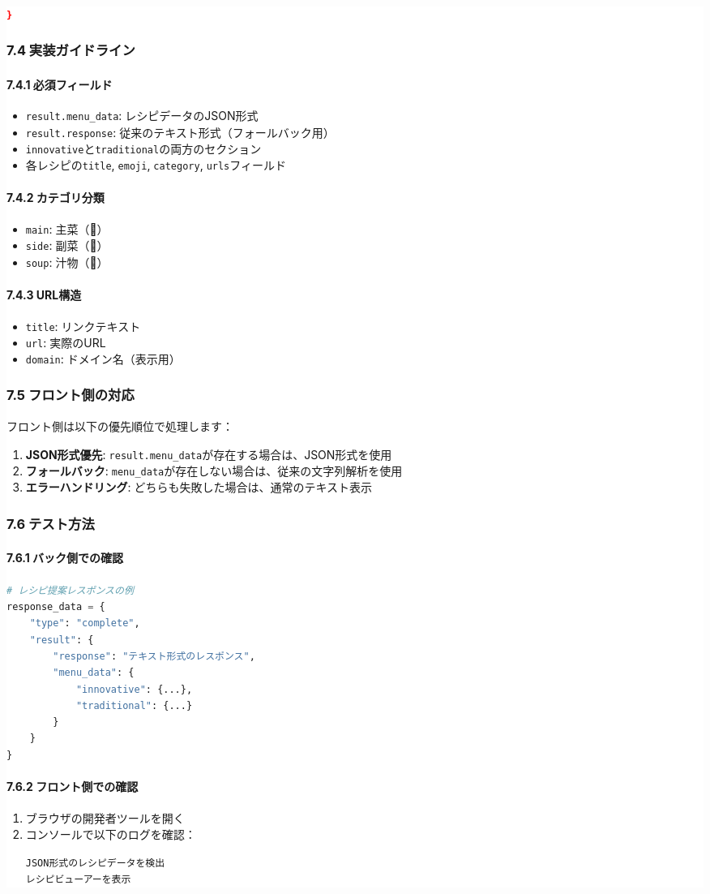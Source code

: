 ```json
}
```

### 7.4 実装ガイドライン

#### 7.4.1 必須フィールド
- `result.menu_data`: レシピデータのJSON形式
- `result.response`: 従来のテキスト形式（フォールバック用）
- `innovative`と`traditional`の両方のセクション
- 各レシピの`title`, `emoji`, `category`, `urls`フィールド

#### 7.4.2 カテゴリ分類
- `main`: 主菜（🍖）
- `side`: 副菜（🥗）
- `soup`: 汁物（🍵）

#### 7.4.3 URL構造
- `title`: リンクテキスト
- `url`: 実際のURL
- `domain`: ドメイン名（表示用）

### 7.5 フロント側の対応
フロント側は以下の優先順位で処理します：

1. **JSON形式優先**: `result.menu_data`が存在する場合は、JSON形式を使用
2. **フォールバック**: `menu_data`が存在しない場合は、従来の文字列解析を使用
3. **エラーハンドリング**: どちらも失敗した場合は、通常のテキスト表示

### 7.6 テスト方法

#### 7.6.1 バック側での確認
```python
# レシピ提案レスポンスの例
response_data = {
    "type": "complete",
    "result": {
        "response": "テキスト形式のレスポンス",
        "menu_data": {
            "innovative": {...},
            "traditional": {...}
        }
    }
}
```

#### 7.6.2 フロント側での確認
1. ブラウザの開発者ツールを開く
2. コンソールで以下のログを確認：
   ```
   JSON形式のレシピデータを検出
   レシピビューアーを表示
   ```
